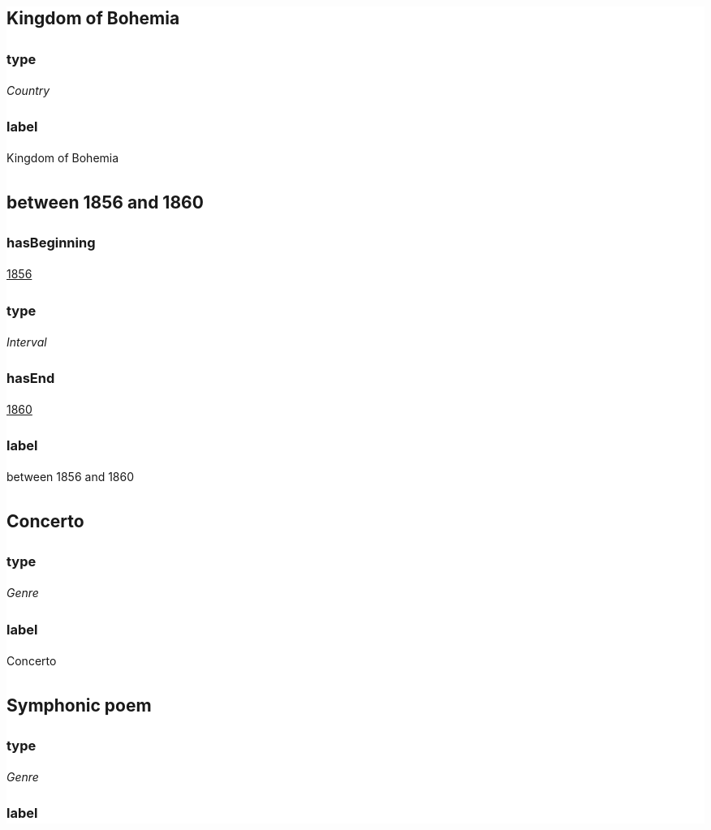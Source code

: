 ## Kingdom of Bohemia

### type


*Country*

### label


Kingdom of Bohemia

## between 1856 and 1860

### hasBeginning


[1856](#1856)

### type


*Interval*

### hasEnd


[1860](#1860)

### label


between 1856 and 1860

## Concerto

### type


*Genre*

### label


Concerto

## Symphonic poem

### type


*Genre*

### label

